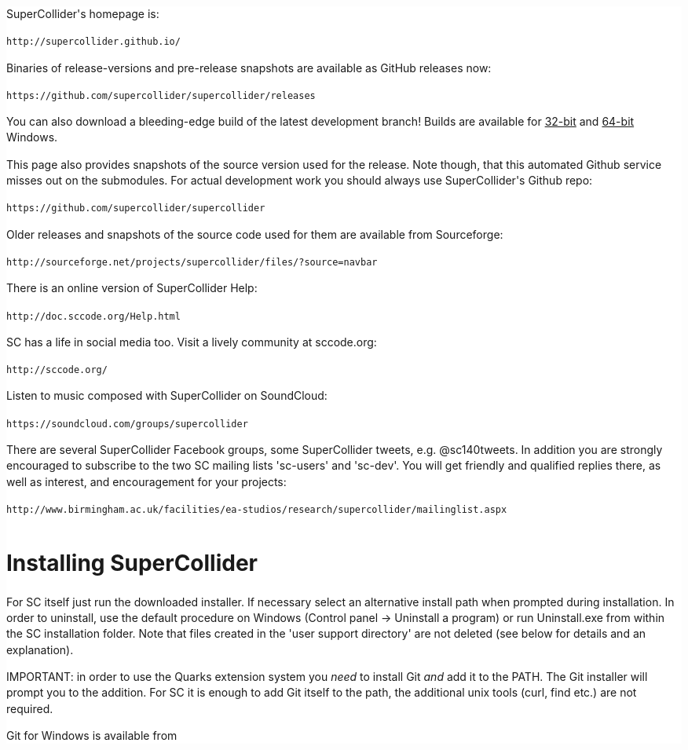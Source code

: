 SuperCollider's homepage is:

    http://supercollider.github.io/

Binaries of release-versions and pre-release snapshots are available as
GitHub releases now:

    https://github.com/supercollider/supercollider/releases

You can also download a bleeding-edge build of the latest development branch!
Builds are available for [32-bit][bleeding edge 32 bit] and
[64-bit][bleeding edge 64 bit] Windows.

This page also provides snapshots of the source version used for the release.
Note though, that this automated Github service misses out on the submodules.
For actual development work you should always use SuperCollider's Github repo:

    https://github.com/supercollider/supercollider

Older releases and snapshots of the source code used for them are available
from Sourceforge:

    http://sourceforge.net/projects/supercollider/files/?source=navbar

There is an online version of SuperCollider Help:

    http://doc.sccode.org/Help.html

SC has a life in social media too. Visit a lively community at sccode.org:

    http://sccode.org/

Listen to music composed with SuperCollider on SoundCloud:

    https://soundcloud.com/groups/supercollider

There are several SuperCollider Facebook groups, some SuperCollider tweets, e.g.
@sc140tweets. In addition you are strongly encouraged to subscribe to the two SC
mailing lists 'sc-users' and 'sc-dev'. You will get friendly and qualified
replies there, as well as interest, and encouragement for your projects:

    http://www.birmingham.ac.uk/facilities/ea-studios/research/supercollider/mailinglist.aspx


Installing SuperCollider
========================

For SC itself just run the downloaded installer. If necessary select an
alternative install path when prompted during installation. In order to
uninstall, use the default procedure on Windows (Control panel -> Uninstall a
program) or run Uninstall.exe from within the SC installation folder. Note
that files created in the 'user support directory' are not deleted (see below
for details and an explanation).

IMPORTANT: in order to use the Quarks extension system you *need* to install
Git *and* add it to the PATH. The Git installer will prompt you to the addition.
For SC it is enough to add Git itself to the path, the additional unix tools
(curl, find etc.) are not required.

Git for Windows is available from


[7-zip]: http://www.7-zip.org (unixy decompression tool)
[asio4all]: http://www.asio4all.com/ (ASIO4ALL, generic ASIO driver)
[asiosdk]: http://www.steinberg.net/en/company/developers.html (ASIO SDK v2.3)
[atomeditor]: https://atom.io/ (free unixy text editor with SuperCollider package)
[bleeding edge 32 bit]: http://supercollider.s3.amazonaws.com/builds/supercollider/supercollider/win32/develop-latest.html
[bleeding edge 64 bit]: http://supercollider.s3.amazonaws.com/builds/supercollider/supercollider/win64/develop-latest.html
[cmake]: http://www.cmake.org/download/
[conemu]: https://conemu.github.io/ (free console emulator)
[dependency walker]: http://www.dependencywalker.com/ (inspect missing library errors)
[dx9sdk]: http://www.microsoft.com/en-us/download/details.aspx?id=6812 (MS DirectX 9 SDK, June 2010)
[fftw]: http://www.fftw.org/install/windows.html
[Git]: http://git-scm.com/download/win (Git for Windows)
[libsndfile]: http://www.mega-nerd.com/libsndfile/
[msys2]: https://msys2.github.io/
[notepad++]: http://notepad-plus-plus.org (free unixy text editor)
[NSIS]: http://nsis.sourceforge.net/Download (create installer)
[portaudio]: http://www.portaudio.com/
[Qt]: http://www.qt.io/download-open-source/#section-2 (Qt official distribution, choose online installer)
[SC]: https://supercollider.github.io (Main SC-site)
[SC mailing lists]: http://www.birmingham.ac.uk/facilities/ea-studios/research/supercollider/mailinglist.aspx
[SC repo]: https://github.com/supercollider/supercollider (SC source repository on Github with issue tracker)
[SC help]: http://doc.sccode.org/Help.html (SC online help)
[VS]: https://my.visualstudio.com/downloads
[VS2017]: https://www.visualstudio.com/downloads/ (Visual Studio)
[Windows 8 SDK]: https://developer.microsoft.com/en-us/windows/downloads/windows-8-1-sdk (Windows 8.1 SDK including debugger used by Qt Creator)
[Windows 10 SDK]: https://developer.microsoft.com/en-us/windows/downloads/windows-10-sdk  (Windows 10 SDK including debugger used by Qt Creator)
[libsndfile readme]: https://github.com/erikd/libsndfile/blob/master/README.md (libsndfile readme)